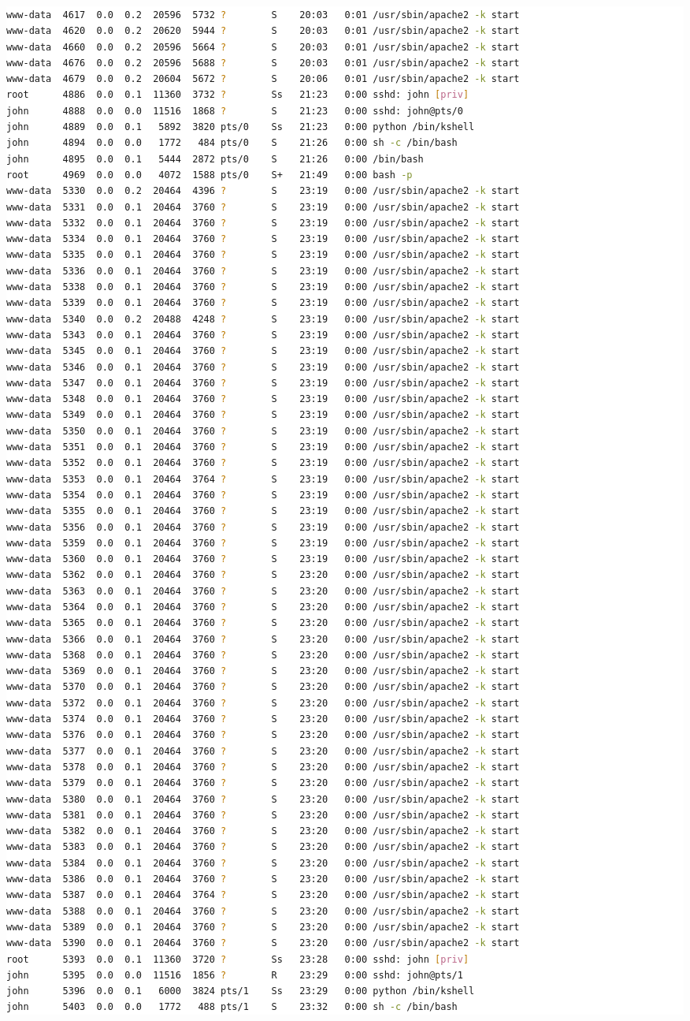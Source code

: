 ```bash
www-data  4617  0.0  0.2  20596  5732 ?        S    20:03   0:01 /usr/sbin/apache2 -k start
www-data  4620  0.0  0.2  20620  5944 ?        S    20:03   0:01 /usr/sbin/apache2 -k start
www-data  4660  0.0  0.2  20596  5664 ?        S    20:03   0:01 /usr/sbin/apache2 -k start
www-data  4676  0.0  0.2  20596  5688 ?        S    20:03   0:01 /usr/sbin/apache2 -k start
www-data  4679  0.0  0.2  20604  5672 ?        S    20:06   0:01 /usr/sbin/apache2 -k start
root      4886  0.0  0.1  11360  3732 ?        Ss   21:23   0:00 sshd: john [priv]
john      4888  0.0  0.0  11516  1868 ?        S    21:23   0:00 sshd: john@pts/0 
john      4889  0.0  0.1   5892  3820 pts/0    Ss   21:23   0:00 python /bin/kshell
john      4894  0.0  0.0   1772   484 pts/0    S    21:26   0:00 sh -c /bin/bash
john      4895  0.0  0.1   5444  2872 pts/0    S    21:26   0:00 /bin/bash
root      4969  0.0  0.0   4072  1588 pts/0    S+   21:49   0:00 bash -p
www-data  5330  0.0  0.2  20464  4396 ?        S    23:19   0:00 /usr/sbin/apache2 -k start
www-data  5331  0.0  0.1  20464  3760 ?        S    23:19   0:00 /usr/sbin/apache2 -k start
www-data  5332  0.0  0.1  20464  3760 ?        S    23:19   0:00 /usr/sbin/apache2 -k start
www-data  5334  0.0  0.1  20464  3760 ?        S    23:19   0:00 /usr/sbin/apache2 -k start
www-data  5335  0.0  0.1  20464  3760 ?        S    23:19   0:00 /usr/sbin/apache2 -k start
www-data  5336  0.0  0.1  20464  3760 ?        S    23:19   0:00 /usr/sbin/apache2 -k start
www-data  5338  0.0  0.1  20464  3760 ?        S    23:19   0:00 /usr/sbin/apache2 -k start
www-data  5339  0.0  0.1  20464  3760 ?        S    23:19   0:00 /usr/sbin/apache2 -k start
www-data  5340  0.0  0.2  20488  4248 ?        S    23:19   0:00 /usr/sbin/apache2 -k start
www-data  5343  0.0  0.1  20464  3760 ?        S    23:19   0:00 /usr/sbin/apache2 -k start
www-data  5345  0.0  0.1  20464  3760 ?        S    23:19   0:00 /usr/sbin/apache2 -k start
www-data  5346  0.0  0.1  20464  3760 ?        S    23:19   0:00 /usr/sbin/apache2 -k start
www-data  5347  0.0  0.1  20464  3760 ?        S    23:19   0:00 /usr/sbin/apache2 -k start
www-data  5348  0.0  0.1  20464  3760 ?        S    23:19   0:00 /usr/sbin/apache2 -k start
www-data  5349  0.0  0.1  20464  3760 ?        S    23:19   0:00 /usr/sbin/apache2 -k start
www-data  5350  0.0  0.1  20464  3760 ?        S    23:19   0:00 /usr/sbin/apache2 -k start
www-data  5351  0.0  0.1  20464  3760 ?        S    23:19   0:00 /usr/sbin/apache2 -k start
www-data  5352  0.0  0.1  20464  3760 ?        S    23:19   0:00 /usr/sbin/apache2 -k start
www-data  5353  0.0  0.1  20464  3764 ?        S    23:19   0:00 /usr/sbin/apache2 -k start
www-data  5354  0.0  0.1  20464  3760 ?        S    23:19   0:00 /usr/sbin/apache2 -k start
www-data  5355  0.0  0.1  20464  3760 ?        S    23:19   0:00 /usr/sbin/apache2 -k start
www-data  5356  0.0  0.1  20464  3760 ?        S    23:19   0:00 /usr/sbin/apache2 -k start
www-data  5359  0.0  0.1  20464  3760 ?        S    23:19   0:00 /usr/sbin/apache2 -k start
www-data  5360  0.0  0.1  20464  3760 ?        S    23:19   0:00 /usr/sbin/apache2 -k start
www-data  5362  0.0  0.1  20464  3760 ?        S    23:20   0:00 /usr/sbin/apache2 -k start
www-data  5363  0.0  0.1  20464  3760 ?        S    23:20   0:00 /usr/sbin/apache2 -k start
www-data  5364  0.0  0.1  20464  3760 ?        S    23:20   0:00 /usr/sbin/apache2 -k start
www-data  5365  0.0  0.1  20464  3760 ?        S    23:20   0:00 /usr/sbin/apache2 -k start
www-data  5366  0.0  0.1  20464  3760 ?        S    23:20   0:00 /usr/sbin/apache2 -k start
www-data  5368  0.0  0.1  20464  3760 ?        S    23:20   0:00 /usr/sbin/apache2 -k start
www-data  5369  0.0  0.1  20464  3760 ?        S    23:20   0:00 /usr/sbin/apache2 -k start
www-data  5370  0.0  0.1  20464  3760 ?        S    23:20   0:00 /usr/sbin/apache2 -k start
www-data  5372  0.0  0.1  20464  3760 ?        S    23:20   0:00 /usr/sbin/apache2 -k start
www-data  5374  0.0  0.1  20464  3760 ?        S    23:20   0:00 /usr/sbin/apache2 -k start
www-data  5376  0.0  0.1  20464  3760 ?        S    23:20   0:00 /usr/sbin/apache2 -k start
www-data  5377  0.0  0.1  20464  3760 ?        S    23:20   0:00 /usr/sbin/apache2 -k start
www-data  5378  0.0  0.1  20464  3760 ?        S    23:20   0:00 /usr/sbin/apache2 -k start
www-data  5379  0.0  0.1  20464  3760 ?        S    23:20   0:00 /usr/sbin/apache2 -k start
www-data  5380  0.0  0.1  20464  3760 ?        S    23:20   0:00 /usr/sbin/apache2 -k start
www-data  5381  0.0  0.1  20464  3760 ?        S    23:20   0:00 /usr/sbin/apache2 -k start
www-data  5382  0.0  0.1  20464  3760 ?        S    23:20   0:00 /usr/sbin/apache2 -k start
www-data  5383  0.0  0.1  20464  3760 ?        S    23:20   0:00 /usr/sbin/apache2 -k start
www-data  5384  0.0  0.1  20464  3760 ?        S    23:20   0:00 /usr/sbin/apache2 -k start
www-data  5386  0.0  0.1  20464  3760 ?        S    23:20   0:00 /usr/sbin/apache2 -k start
www-data  5387  0.0  0.1  20464  3764 ?        S    23:20   0:00 /usr/sbin/apache2 -k start
www-data  5388  0.0  0.1  20464  3760 ?        S    23:20   0:00 /usr/sbin/apache2 -k start
www-data  5389  0.0  0.1  20464  3760 ?        S    23:20   0:00 /usr/sbin/apache2 -k start
www-data  5390  0.0  0.1  20464  3760 ?        S    23:20   0:00 /usr/sbin/apache2 -k start
root      5393  0.0  0.1  11360  3720 ?        Ss   23:28   0:00 sshd: john [priv]
john      5395  0.0  0.0  11516  1856 ?        R    23:29   0:00 sshd: john@pts/1 
john      5396  0.0  0.1   6000  3824 pts/1    Ss   23:29   0:00 python /bin/kshell
john      5403  0.0  0.0   1772   488 pts/1    S    23:32   0:00 sh -c /bin/bash
```